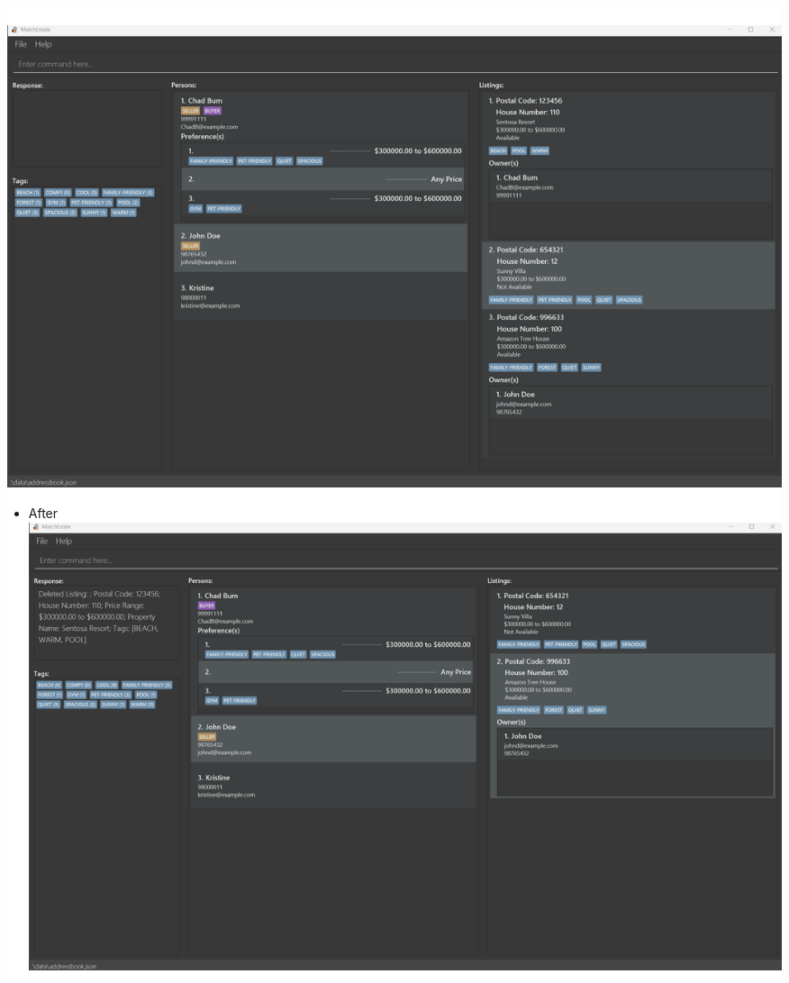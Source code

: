 <br>![deleteListingBefore](images/CS2103UG/deleteListingBefore.png)

* After
<br>![deleteListingAfter](images/CS2103UG/deleteListingAfter.png)
